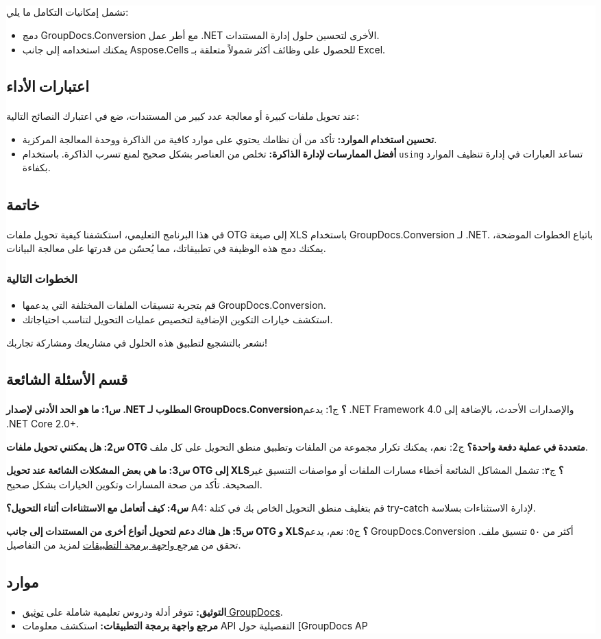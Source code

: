 تشمل إمكانيات التكامل ما يلي:
- دمج GroupDocs.Conversion مع أطر عمل .NET الأخرى لتحسين حلول إدارة المستندات.
- يمكنك استخدامه إلى جانب Aspose.Cells للحصول على وظائف أكثر شمولاً متعلقة بـ Excel.

## اعتبارات الأداء

عند تحويل ملفات كبيرة أو معالجة عدد كبير من المستندات، ضع في اعتبارك النصائح التالية:

- **تحسين استخدام الموارد:** تأكد من أن نظامك يحتوي على موارد كافية من الذاكرة ووحدة المعالجة المركزية.
- **أفضل الممارسات لإدارة الذاكرة:** تخلص من العناصر بشكل صحيح لمنع تسرب الذاكرة. باستخدام `using` تساعد العبارات في إدارة تنظيف الموارد بكفاءة.

## خاتمة

في هذا البرنامج التعليمي، استكشفنا كيفية تحويل ملفات OTG إلى صيغة XLS باستخدام GroupDocs.Conversion لـ .NET. باتباع الخطوات الموضحة، يمكنك دمج هذه الوظيفة في تطبيقاتك، مما يُحسّن من قدرتها على معالجة البيانات.

### الخطوات التالية

- قم بتجربة تنسيقات الملفات المختلفة التي يدعمها GroupDocs.Conversion.
- استكشف خيارات التكوين الإضافية لتخصيص عمليات التحويل لتناسب احتياجاتك.

نشعر بالتشجيع لتطبيق هذه الحلول في مشاريعك ومشاركة تجاربك!

## قسم الأسئلة الشائعة

**س1: ما هو الحد الأدنى لإصدار .NET المطلوب لـ GroupDocs.Conversion؟**
ج1: يدعم .NET Framework 4.0 والإصدارات الأحدث، بالإضافة إلى .NET Core 2.0+.

**س2: هل يمكنني تحويل ملفات OTG متعددة في عملية دفعة واحدة؟**
ج2: نعم، يمكنك تكرار مجموعة من الملفات وتطبيق منطق التحويل على كل ملف.

**س3: ما هي بعض المشكلات الشائعة عند تحويل OTG إلى XLS؟**
ج٣: تشمل المشاكل الشائعة أخطاء مسارات الملفات أو مواصفات التنسيق غير الصحيحة. تأكد من صحة المسارات وتكوين الخيارات بشكل صحيح.

**س4: كيف أتعامل مع الاستثناءات أثناء التحويل؟**
A4: قم بتغليف منطق التحويل الخاص بك في كتلة try-catch لإدارة الاستثناءات بسلاسة.

**س5: هل هناك دعم لتحويل أنواع أخرى من المستندات إلى جانب OTG و XLS؟**
ج٥: نعم، يدعم GroupDocs.Conversion أكثر من ٥٠ تنسيق ملف. تحقق من [مرجع واجهة برمجة التطبيقات](https://reference.groupdocs.com/conversion/net/) لمزيد من التفاصيل.

## موارد

- **التوثيق:** تتوفر أدلة ودروس تعليمية شاملة على [توثيق GroupDocs](https://docs.groupdocs.com/conversion/net/).
- **مرجع واجهة برمجة التطبيقات:** استكشف معلومات API التفصيلية حول [GroupDocs AP